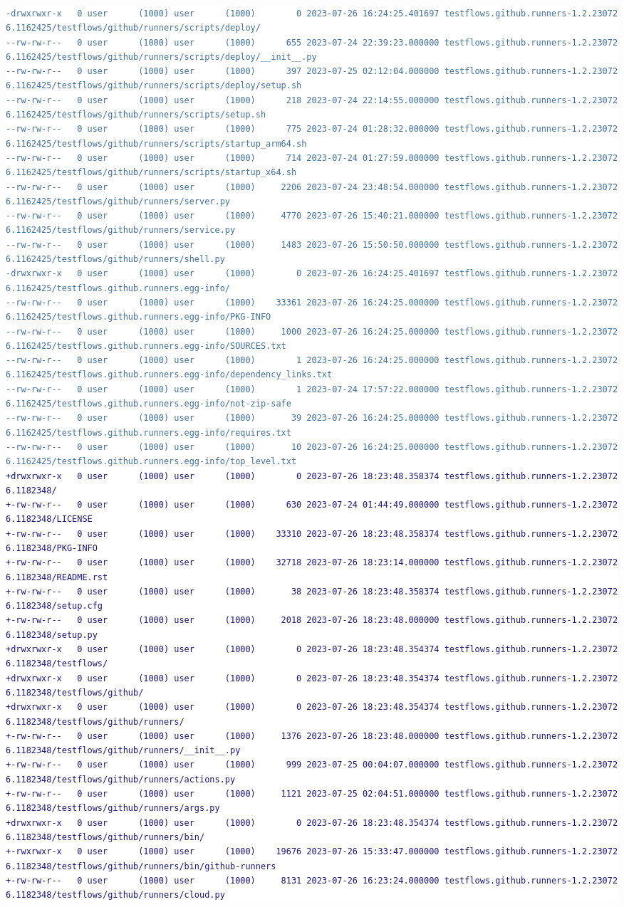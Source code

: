 ```diff
-drwxrwxr-x   0 user      (1000) user      (1000)        0 2023-07-26 16:24:25.401697 testflows.github.runners-1.2.230726.1162425/testflows/github/runners/scripts/deploy/
--rw-rw-r--   0 user      (1000) user      (1000)      655 2023-07-24 22:39:23.000000 testflows.github.runners-1.2.230726.1162425/testflows/github/runners/scripts/deploy/__init__.py
--rw-rw-r--   0 user      (1000) user      (1000)      397 2023-07-25 02:12:04.000000 testflows.github.runners-1.2.230726.1162425/testflows/github/runners/scripts/deploy/setup.sh
--rw-rw-r--   0 user      (1000) user      (1000)      218 2023-07-24 22:14:55.000000 testflows.github.runners-1.2.230726.1162425/testflows/github/runners/scripts/setup.sh
--rw-rw-r--   0 user      (1000) user      (1000)      775 2023-07-24 01:28:32.000000 testflows.github.runners-1.2.230726.1162425/testflows/github/runners/scripts/startup_arm64.sh
--rw-rw-r--   0 user      (1000) user      (1000)      714 2023-07-24 01:27:59.000000 testflows.github.runners-1.2.230726.1162425/testflows/github/runners/scripts/startup_x64.sh
--rw-rw-r--   0 user      (1000) user      (1000)     2206 2023-07-24 23:48:54.000000 testflows.github.runners-1.2.230726.1162425/testflows/github/runners/server.py
--rw-rw-r--   0 user      (1000) user      (1000)     4770 2023-07-26 15:40:21.000000 testflows.github.runners-1.2.230726.1162425/testflows/github/runners/service.py
--rw-rw-r--   0 user      (1000) user      (1000)     1483 2023-07-26 15:50:50.000000 testflows.github.runners-1.2.230726.1162425/testflows/github/runners/shell.py
-drwxrwxr-x   0 user      (1000) user      (1000)        0 2023-07-26 16:24:25.401697 testflows.github.runners-1.2.230726.1162425/testflows.github.runners.egg-info/
--rw-rw-r--   0 user      (1000) user      (1000)    33361 2023-07-26 16:24:25.000000 testflows.github.runners-1.2.230726.1162425/testflows.github.runners.egg-info/PKG-INFO
--rw-rw-r--   0 user      (1000) user      (1000)     1000 2023-07-26 16:24:25.000000 testflows.github.runners-1.2.230726.1162425/testflows.github.runners.egg-info/SOURCES.txt
--rw-rw-r--   0 user      (1000) user      (1000)        1 2023-07-26 16:24:25.000000 testflows.github.runners-1.2.230726.1162425/testflows.github.runners.egg-info/dependency_links.txt
--rw-rw-r--   0 user      (1000) user      (1000)        1 2023-07-24 17:57:22.000000 testflows.github.runners-1.2.230726.1162425/testflows.github.runners.egg-info/not-zip-safe
--rw-rw-r--   0 user      (1000) user      (1000)       39 2023-07-26 16:24:25.000000 testflows.github.runners-1.2.230726.1162425/testflows.github.runners.egg-info/requires.txt
--rw-rw-r--   0 user      (1000) user      (1000)       10 2023-07-26 16:24:25.000000 testflows.github.runners-1.2.230726.1162425/testflows.github.runners.egg-info/top_level.txt
+drwxrwxr-x   0 user      (1000) user      (1000)        0 2023-07-26 18:23:48.358374 testflows.github.runners-1.2.230726.1182348/
+-rw-rw-r--   0 user      (1000) user      (1000)      630 2023-07-24 01:44:49.000000 testflows.github.runners-1.2.230726.1182348/LICENSE
+-rw-rw-r--   0 user      (1000) user      (1000)    33310 2023-07-26 18:23:48.358374 testflows.github.runners-1.2.230726.1182348/PKG-INFO
+-rw-rw-r--   0 user      (1000) user      (1000)    32718 2023-07-26 18:23:14.000000 testflows.github.runners-1.2.230726.1182348/README.rst
+-rw-rw-r--   0 user      (1000) user      (1000)       38 2023-07-26 18:23:48.358374 testflows.github.runners-1.2.230726.1182348/setup.cfg
+-rw-rw-r--   0 user      (1000) user      (1000)     2018 2023-07-26 18:23:48.000000 testflows.github.runners-1.2.230726.1182348/setup.py
+drwxrwxr-x   0 user      (1000) user      (1000)        0 2023-07-26 18:23:48.354374 testflows.github.runners-1.2.230726.1182348/testflows/
+drwxrwxr-x   0 user      (1000) user      (1000)        0 2023-07-26 18:23:48.354374 testflows.github.runners-1.2.230726.1182348/testflows/github/
+drwxrwxr-x   0 user      (1000) user      (1000)        0 2023-07-26 18:23:48.354374 testflows.github.runners-1.2.230726.1182348/testflows/github/runners/
+-rw-rw-r--   0 user      (1000) user      (1000)     1376 2023-07-26 18:23:48.000000 testflows.github.runners-1.2.230726.1182348/testflows/github/runners/__init__.py
+-rw-rw-r--   0 user      (1000) user      (1000)      999 2023-07-25 00:04:07.000000 testflows.github.runners-1.2.230726.1182348/testflows/github/runners/actions.py
+-rw-rw-r--   0 user      (1000) user      (1000)     1121 2023-07-25 02:04:51.000000 testflows.github.runners-1.2.230726.1182348/testflows/github/runners/args.py
+drwxrwxr-x   0 user      (1000) user      (1000)        0 2023-07-26 18:23:48.354374 testflows.github.runners-1.2.230726.1182348/testflows/github/runners/bin/
+-rwxrwxr-x   0 user      (1000) user      (1000)    19676 2023-07-26 15:33:47.000000 testflows.github.runners-1.2.230726.1182348/testflows/github/runners/bin/github-runners
+-rw-rw-r--   0 user      (1000) user      (1000)     8131 2023-07-26 16:23:24.000000 testflows.github.runners-1.2.230726.1182348/testflows/github/runners/cloud.py
```